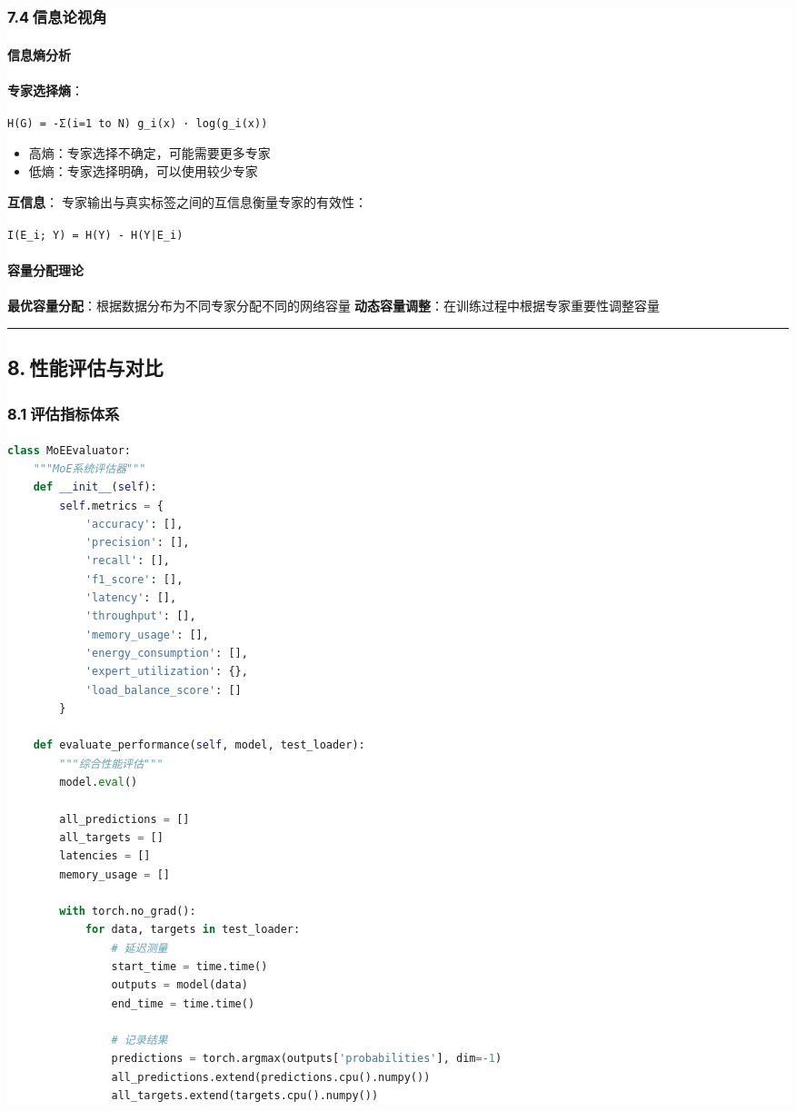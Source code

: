 ### 7.4 信息论视角

#### **信息熵分析**

**专家选择熵**：
```
H(G) = -Σ(i=1 to N) g_i(x) · log(g_i(x))
```
- 高熵：专家选择不确定，可能需要更多专家
- 低熵：专家选择明确，可以使用较少专家

**互信息**：
专家输出与真实标签之间的互信息衡量专家的有效性：
```
I(E_i; Y) = H(Y) - H(Y|E_i)
```

#### **容量分配理论**

**最优容量分配**：根据数据分布为不同专家分配不同的网络容量
**动态容量调整**：在训练过程中根据专家重要性调整容量

---

## 8. 性能评估与对比

### 8.1 评估指标体系

```python
class MoEEvaluator:
    """MoE系统评估器"""
    def __init__(self):
        self.metrics = {
            'accuracy': [],
            'precision': [],
            'recall': [],
            'f1_score': [],
            'latency': [],
            'throughput': [],
            'memory_usage': [],
            'energy_consumption': [],
            'expert_utilization': {},
            'load_balance_score': []
        }
    
    def evaluate_performance(self, model, test_loader):
        """综合性能评估"""
        model.eval()
        
        all_predictions = []
        all_targets = []
        latencies = []
        memory_usage = []
        
        with torch.no_grad():
            for data, targets in test_loader:
                # 延迟测量
                start_time = time.time()
                outputs = model(data)
                end_time = time.time()
                
                # 记录结果
                predictions = torch.argmax(outputs['probabilities'], dim=-1)
                all_predictions.extend(predictions.cpu().numpy())
                all_targets.extend(targets.cpu().numpy())
```